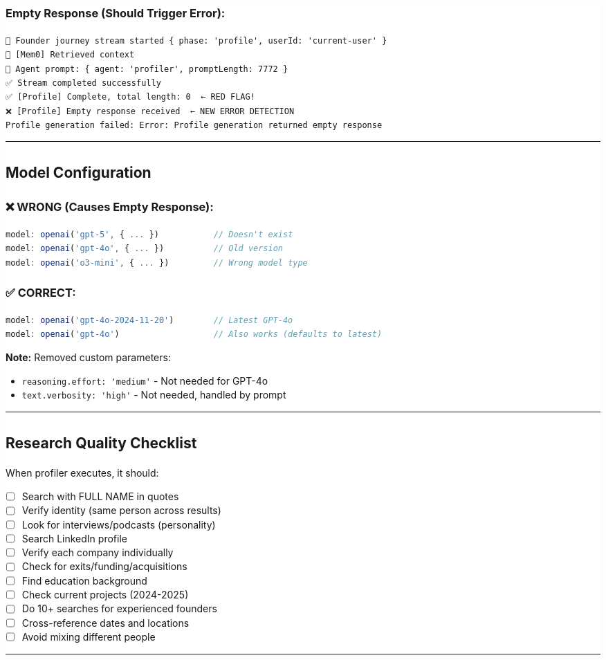 ### Empty Response (Should Trigger Error):
```
🚀 Founder journey stream started { phase: 'profile', userId: 'current-user' }
🧠 [Mem0] Retrieved context
💬 Agent prompt: { agent: 'profiler', promptLength: 7772 }
✅ Stream completed successfully
✅ [Profile] Complete, total length: 0  ← RED FLAG!
❌ [Profile] Empty response received  ← NEW ERROR DETECTION
Profile generation failed: Error: Profile generation returned empty response
```

---

## Model Configuration

### ❌ WRONG (Causes Empty Response):
```typescript
model: openai('gpt-5', { ... })           // Doesn't exist
model: openai('gpt-4o', { ... })          // Old version
model: openai('o3-mini', { ... })         // Wrong model type
```

### ✅ CORRECT:
```typescript
model: openai('gpt-4o-2024-11-20')        // Latest GPT-4o
model: openai('gpt-4o')                   // Also works (defaults to latest)
```

**Note:** Removed custom parameters:
- `reasoning.effort: 'medium'` - Not needed for GPT-4o
- `text.verbosity: 'high'` - Not needed, handled by prompt

---

## Research Quality Checklist

When profiler executes, it should:

- [ ] Search with FULL NAME in quotes
- [ ] Verify identity (same person across results)
- [ ] Look for interviews/podcasts (personality)
- [ ] Search LinkedIn profile
- [ ] Verify each company individually
- [ ] Check for exits/funding/acquisitions
- [ ] Find education background
- [ ] Check current projects (2024-2025)
- [ ] Do 10+ searches for experienced founders
- [ ] Cross-reference dates and locations
- [ ] Avoid mixing different people

---
